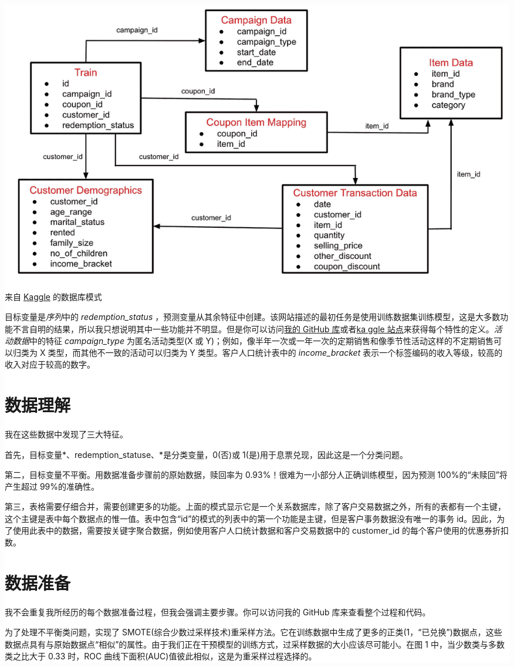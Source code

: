 ![](img/d62d4bd94688170eae78e8bcef83c45c.png)

来自 [Kaggle](https://www.kaggle.com/vasudeva009/predicting-coupon-redemption) 的数据库模式

目标变量是*序列*中的 *redemption_status* ，预测变量从其余特征中创建。该网站描述的最初任务是使用训练数据集训练模型，这是大多数功能不言自明的结果，所以我只想说明其中一些功能并不明显。但是你可以访问[我的 GitHub 库](https://github.com/YeonjooSmith/CouponRedemption)或者[ka ggle 站点](https://www.kaggle.com/vasudeva009/predicting-coupon-redemption)来获得每个特性的定义。*活动数据*中的特征 *campaign_type* 为匿名活动类型(X 或 Y)；例如，像半年一次或一年一次的定期销售和像季节性活动这样的不定期销售可以归类为 X 类型，而其他不一致的活动可以归类为 Y 类型。客户人口统计表中的 *income_bracket* 表示一个标签编码的收入等级，较高的收入对应于较高的数字。

# 数据理解

我在这些数据中发现了三大特征。

首先，目标变量*、redemption_statuse、*是分类变量，0(否)或 1(是)用于息票兑现，因此这是一个分类问题。

第二，目标变量不平衡。用数据准备步骤前的原始数据，赎回率为 0.93%！很难为一小部分人正确训练模型，因为预测 100%的“未赎回”将产生超过 99%的准确性。

第三，表格需要仔细合并，需要创建更多的功能。上面的模式显示它是一个关系数据库，除了客户交易数据之外，所有的表都有一个主键，这个主键是表中每个数据点的惟一值。表中包含“id”的模式的列表中的第一个功能是主键，但是客户事务数据没有唯一的事务 id。因此，为了使用此表中的数据，需要按关键字聚合数据，例如使用客户人口统计数据和客户交易数据中的 customer_id 的每个客户使用的优惠券折扣数。

# 数据准备

我不会重复我所经历的每个数据准备过程，但我会强调主要步骤。你可以访问我的 GitHub 库来查看整个过程和代码。

为了处理不平衡类问题，实现了 SMOTE(综合少数过采样技术)重采样方法。它在训练数据中生成了更多的正类(1，“已兑换”)数据点，这些数据点具有与原始数据点“相似”的属性。由于我们正在干预模型的训练方式，过采样数据的大小应该尽可能小。在图 1 中，当少数类与多数类之比大于 0.33 时，ROC 曲线下面积(AUC)值彼此相似，这是为重采样过程选择的。

